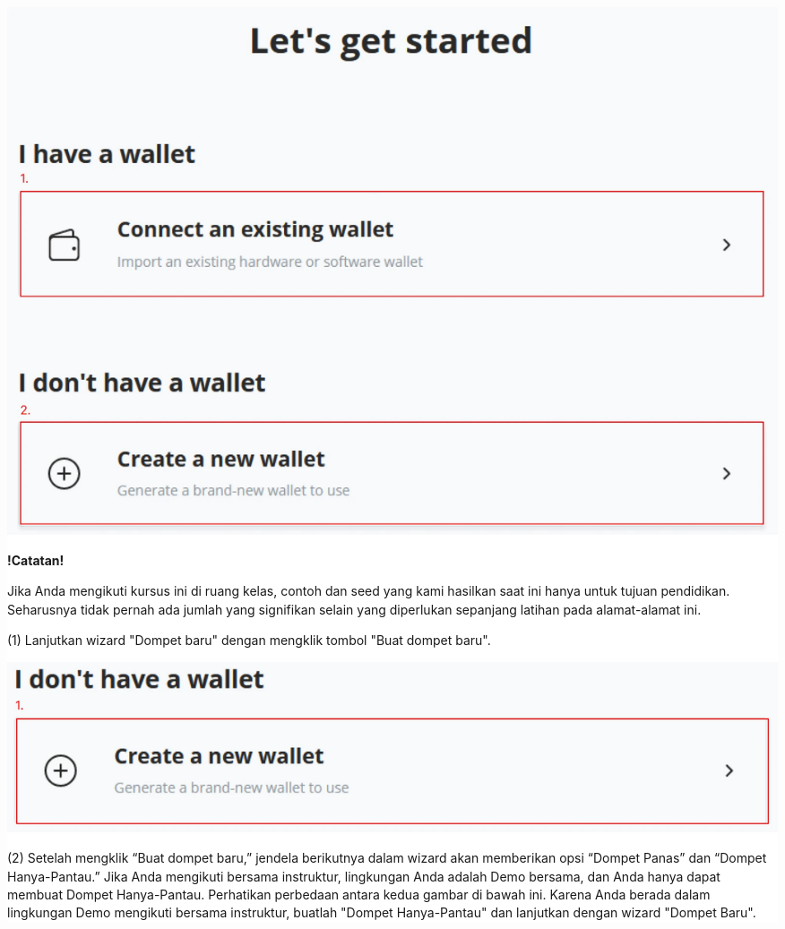 ![image](assets/en/22.webp)

**!Catatan!**

Jika Anda mengikuti kursus ini di ruang kelas, contoh dan seed yang kami hasilkan saat ini hanya untuk tujuan pendidikan. Seharusnya tidak pernah ada jumlah yang signifikan selain yang diperlukan sepanjang latihan pada alamat-alamat ini.

(1) Lanjutkan wizard "Dompet baru" dengan mengklik tombol "Buat dompet baru".

![image](assets/en/23.webp)

(2) Setelah mengklik “Buat dompet baru,” jendela berikutnya dalam wizard akan memberikan opsi “Dompet Panas” dan “Dompet Hanya-Pantau.” Jika Anda mengikuti bersama instruktur, lingkungan Anda adalah Demo bersama, dan Anda hanya dapat membuat Dompet Hanya-Pantau. Perhatikan perbedaan antara kedua gambar di bawah ini. Karena Anda berada dalam lingkungan Demo mengikuti bersama instruktur, buatlah "Dompet Hanya-Pantau" dan lanjutkan dengan wizard "Dompet Baru".

